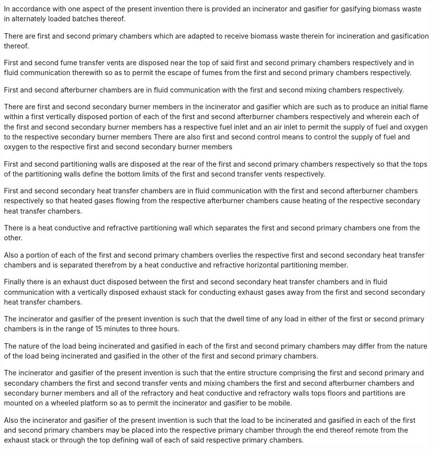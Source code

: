 In accordance with one aspect of the present invention there is provided an incinerator and gasifier for gasifying biomass waste in alternately loaded batches thereof.

There are first and second primary chambers which are adapted to receive biomass waste therein for incineration and gasification thereof.

First and second fume transfer vents are disposed near the top of said first and second primary chambers respectively and in fluid communication therewith so as to permit the escape of fumes from the first and second primary chambers respectively.

First and second afterburner chambers are in fluid communication with the first and second mixing chambers respectively.

There are first and second secondary burner members in the incinerator and gasifier which are such as to produce an initial flame within a first vertically disposed portion of each of the first and second afterburner chambers respectively and wherein each of the first and second secondary burner members has a respective fuel inlet and an air inlet to permit the supply of fuel and oxygen to the respective secondary burner members There are also first and second control means to control the supply of fuel and oxygen to the respective first and second secondary burner members 

First and second partitioning walls are disposed at the rear of the first and second primary chambers respectively so that the tops of the partitioning walls define the bottom limits of the first and second transfer vents respectively.

First and second secondary heat transfer chambers are in fluid communication with the first and second afterburner chambers respectively so that heated gases flowing from the respective afterburner chambers cause heating of the respective secondary heat transfer chambers.

There is a heat conductive and refractive partitioning wall which separates the first and second primary chambers one from the other.

Also a portion of each of the first and second primary chambers overlies the respective first and second secondary heat transfer chambers and is separated therefrom by a heat conductive and refractive horizontal partitioning member.

Finally there is an exhaust duct disposed between the first and second secondary heat transfer chambers and in fluid communication with a vertically disposed exhaust stack for conducting exhaust gases away from the first and second secondary heat transfer chambers.

The incinerator and gasifier of the present invention is such that the dwell time of any load in either of the first or second primary chambers is in the range of 15 minutes to three hours.

The nature of the load being incinerated and gasified in each of the first and second primary chambers may differ from the nature of the load being incinerated and gasified in the other of the first and second primary chambers.

The incinerator and gasifier of the present invention is such that the entire structure comprising the first and second primary and secondary chambers the first and second transfer vents and mixing chambers the first and second afterburner chambers and secondary burner members and all of the refractory and heat conductive and refractory walls tops floors and partitions are mounted on a wheeled platform so as to permit the incinerator and gasifier to be mobile.

Also the incinerator and gasifier of the present invention is such that the load to be incinerated and gasified in each of the first and second primary chambers may be placed into the respective primary chamber through the end thereof remote from the exhaust stack or through the top defining wall of each of said respective primary chambers.
